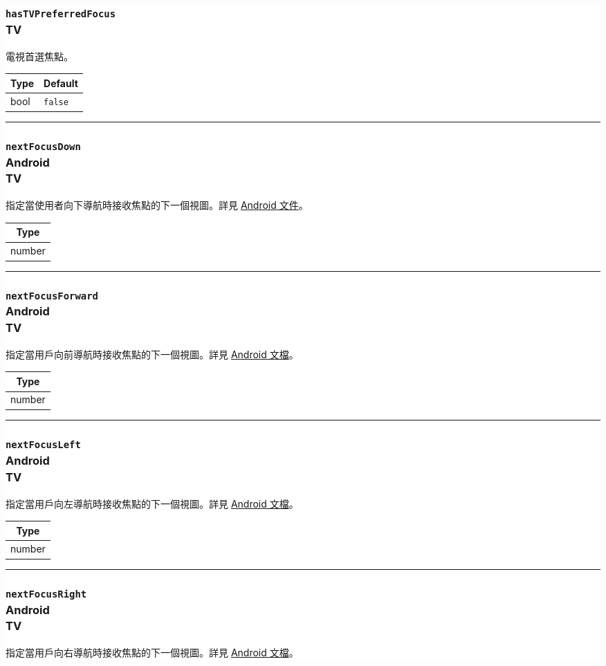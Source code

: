 ### `hasTVPreferredFocus` <div class="label tv">TV</div>

電視首選焦點。

| Type | Default |
| ---- | ------- |
| bool | `false` |

---

### `nextFocusDown` <div class="label android">Android</div><div class="label tv">TV</div>

指定當使用者向下導航時接收焦點的下一個視圖。詳見 [Android 文件](https://developer.android.com/reference/android/view/View.html#attr_android:nextFocusDown)。

| Type   |
| ------ |
| number |

---

### `nextFocusForward` <div class="label android">Android</div><div class="label tv">TV</div>

指定當用戶向前導航時接收焦點的下一個視圖。詳見 [Android 文檔](https://developer.android.com/reference/android/view/View.html#attr_android:nextFocusForward)。

| Type   |
| ------ |
| number |

---

### `nextFocusLeft` <div class="label android">Android</div><div class="label tv">TV</div>

指定當用戶向左導航時接收焦點的下一個視圖。詳見 [Android 文檔](https://developer.android.com/reference/android/view/View.html#attr_android:nextFocusLeft)。

| Type   |
| ------ |
| number |

---

### `nextFocusRight` <div class="label android">Android</div><div class="label tv">TV</div>

指定當用戶向右導航時接收焦點的下一個視圖。詳見 [Android 文檔](https://developer.android.com/reference/android/view/View.html#attr_android:nextFocusRight)。
